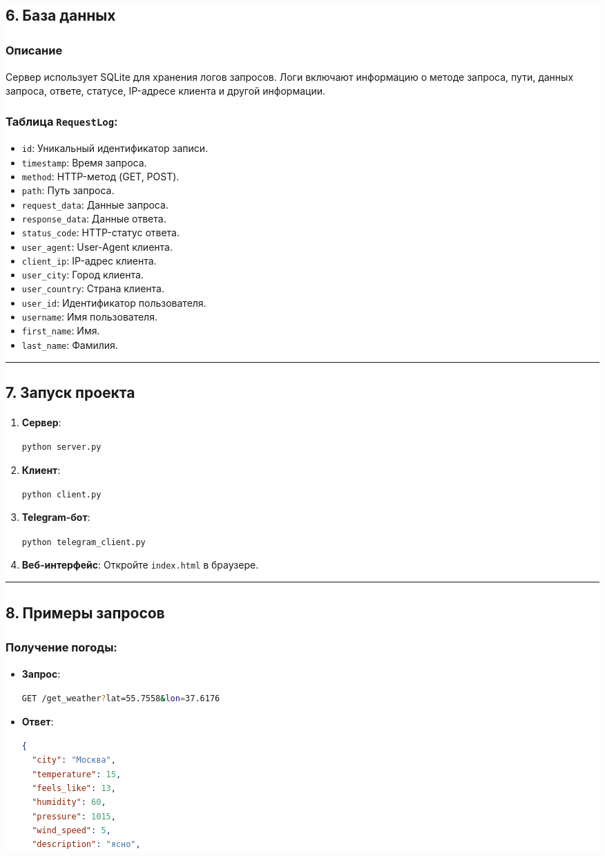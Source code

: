 
## 6. **База данных**

### Описание
Сервер использует SQLite для хранения логов запросов. Логи включают информацию о методе запроса, пути, данных запроса, ответе, статусе, IP-адресе клиента и другой информации.

### Таблица `RequestLog`:
- `id`: Уникальный идентификатор записи.
- `timestamp`: Время запроса.
- `method`: HTTP-метод (GET, POST).
- `path`: Путь запроса.
- `request_data`: Данные запроса.
- `response_data`: Данные ответа.
- `status_code`: HTTP-статус ответа.
- `user_agent`: User-Agent клиента.
- `client_ip`: IP-адрес клиента.
- `user_city`: Город клиента.
- `user_country`: Страна клиента.
- `user_id`: Идентификатор пользователя.
- `username`: Имя пользователя.
- `first_name`: Имя.
- `last_name`: Фамилия.

---

## 7. **Запуск проекта**

1. **Сервер**:
   ```bash
   python server.py
   ```

2. **Клиент**:
   ```bash
   python client.py
   ```

3. **Telegram-бот**:
   ```bash
   python telegram_client.py
   ```

4. **Веб-интерфейс**:
   Откройте `index.html` в браузере.

---

## 8. **Примеры запросов**

### Получение погоды:
- **Запрос**:
  ```bash
  GET /get_weather?lat=55.7558&lon=37.6176
  ```
- **Ответ**:
  ```json
  {
    "city": "Москва",
    "temperature": 15,
    "feels_like": 13,
    "humidity": 60,
    "pressure": 1015,
    "wind_speed": 5,
    "description": "ясно",
  ```